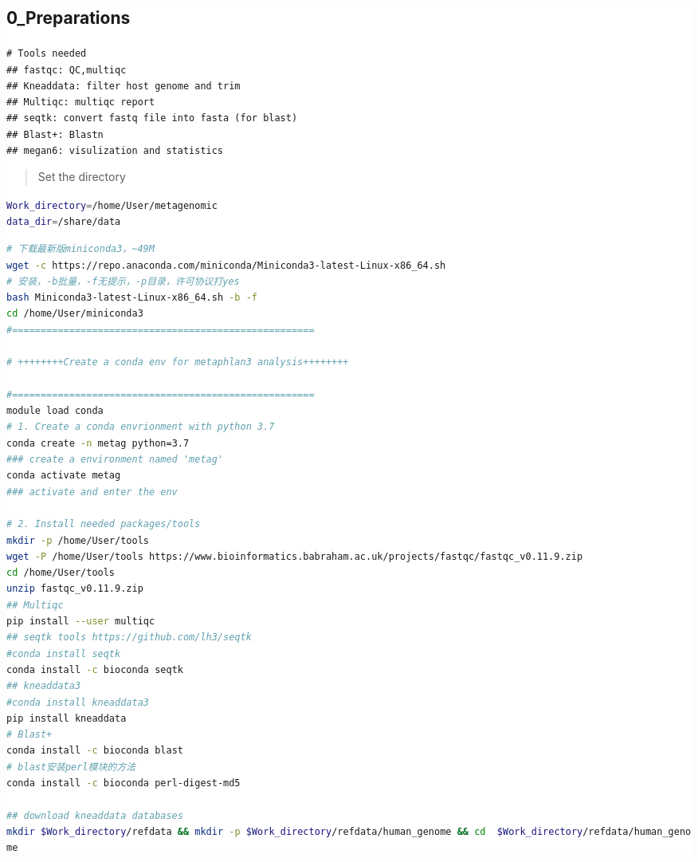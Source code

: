## 0_Preparations

	# Tools needed
	## fastqc: QC,multiqc
	## Kneaddata: filter host genome and trim
	## Multiqc: multiqc report
	## seqtk: convert fastq file into fasta (for blast)
	## Blast+: Blastn
	## megan6: visulization and statistics

> Set the directory
```bash
Work_directory=/home/User/metagenomic
data_dir=/share/data
```

```bash
# 下载最新版miniconda3，~49M
wget -c https://repo.anaconda.com/miniconda/Miniconda3-latest-Linux-x86_64.sh
# 安装，-b批量，-f无提示，-p目录，许可协议打yes
bash Miniconda3-latest-Linux-x86_64.sh -b -f
cd /home/User/miniconda3
#=====================================================

# ++++++++Create a conda env for metaphlan3 analysis++++++++

#=====================================================
module load conda
# 1. Create a conda envrionment with python 3.7
conda create -n metag python=3.7
### create a environment named 'metag'
conda activate metag
### activate and enter the env

# 2. Install needed packages/tools
mkdir -p /home/User/tools
wget -P /home/User/tools https://www.bioinformatics.babraham.ac.uk/projects/fastqc/fastqc_v0.11.9.zip
cd /home/User/tools
unzip fastqc_v0.11.9.zip
## Multiqc
pip install --user multiqc
## seqtk tools https://github.com/lh3/seqtk
#conda install seqtk
conda install -c bioconda seqtk
## kneaddata3
#conda install kneaddata3
pip install kneaddata
# Blast+
conda install -c bioconda blast
# blast安装perl模块的方法
conda install -c bioconda perl-digest-md5

## download kneaddata databases
mkdir $Work_directory/refdata && mkdir -p $Work_directory/refdata/human_genome && cd  $Work_directory/refdata/human_genome
```